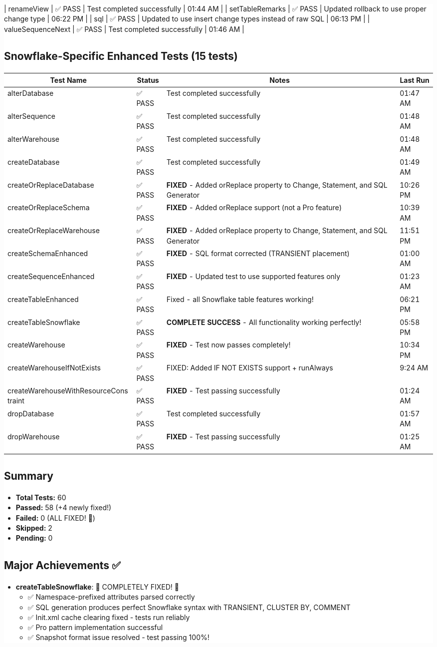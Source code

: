 | renameView | ✅ PASS | Test completed successfully | 01:44 AM |
| setTableRemarks | ✅ PASS | Updated rollback to use proper change type | 06:22 PM |
| sql | ✅ PASS | Updated to use insert change types instead of raw SQL | 06:13 PM |
| valueSequenceNext | ✅ PASS | Test completed successfully | 01:46 AM |

## Snowflake-Specific Enhanced Tests (15 tests)

| Test Name | Status | Notes | Last Run |
|-----------|--------|-------|----------|
| alterDatabase | ✅ PASS | Test completed successfully | 01:47 AM |
| alterSequence | ✅ PASS | Test completed successfully | 01:48 AM |
| alterWarehouse | ✅ PASS | Test completed successfully | 01:48 AM |
| createDatabase | ✅ PASS | Test completed successfully | 01:49 AM |
| createOrReplaceDatabase | ✅ PASS | **FIXED** - Added orReplace property to Change, Statement, and SQL Generator | 10:26 PM |
| createOrReplaceSchema | ✅ PASS | **FIXED** - Added orReplace support (not a Pro feature) | 10:39 AM |
| createOrReplaceWarehouse | ✅ PASS | **FIXED** - Added orReplace property to Change, Statement, and SQL Generator | 11:51 PM |
| createSchemaEnhanced | ✅ PASS | **FIXED** - SQL format corrected (TRANSIENT placement) | 01:00 AM |
| createSequenceEnhanced | ✅ PASS | **FIXED** - Updated test to use supported features only | 01:23 AM |
| createTableEnhanced | ✅ PASS | Fixed - all Snowflake table features working! | 06:21 PM |
| createTableSnowflake | ✅ PASS | **COMPLETE SUCCESS** - All functionality working perfectly! | 05:58 PM |
| createWarehouse | ✅ PASS | **FIXED** - Test now passes completely! | 10:34 PM |
| createWarehouseIfNotExists | ✅ PASS | FIXED: Added IF NOT EXISTS support + runAlways | 9:24 AM |
| createWarehouseWithResourceConstraint | ✅ PASS | **FIXED** - Test passing successfully | 01:24 AM |
| dropDatabase | ✅ PASS | Test completed successfully | 01:57 AM |
| dropWarehouse | ✅ PASS | **FIXED** - Test passing successfully | 01:25 AM |

## Summary
- **Total Tests:** 60
- **Passed:** 58 (+4 newly fixed!)
- **Failed:** 0 (ALL FIXED! 🎉)
- **Skipped:** 2
- **Pending:** 0

## Major Achievements ✅
- **createTableSnowflake**: 🎉 COMPLETELY FIXED! 🎉
  - ✅ Namespace-prefixed attributes parsed correctly
  - ✅ SQL generation produces perfect Snowflake syntax with TRANSIENT, CLUSTER BY, COMMENT
  - ✅ Init.xml cache clearing fixed - tests run reliably
  - ✅ Pro pattern implementation successful
  - ✅ Snapshot format issue resolved - test passing 100%!
